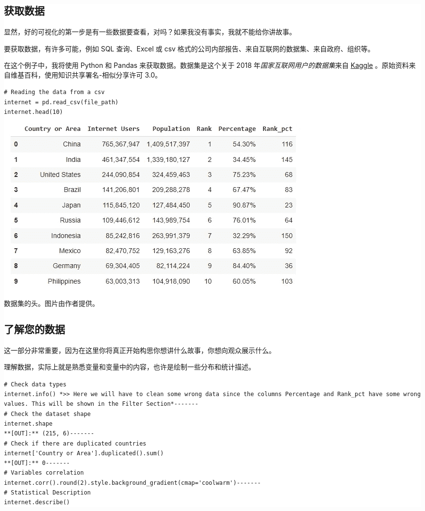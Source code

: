 ## 获取数据

显然，好的可视化的第一步是有一些数据要查看，对吗？如果我没有事实，我就不能给你讲故事。

要获取数据，有许多可能，例如 SQL 查询、Excel 或 csv 格式的公司内部报告、来自互联网的数据集、来自政府、组织等。

在这个例子中，我将使用 Python 和 Pandas 来获取数据。数据集是这个关于 2018 年*国家互联网用户的数据集*来自 [Kaggle](https://www.kaggle.com/datasets/tanuprabhu/list-of-countries-by-number-of-internet-users) 。原始资料来自维基百科，使用知识共享署名-相似分享许可 3.0。

```
# Reading the data from a csv
internet = pd.read_csv(file_path)
internet.head(10)
```

![](img/8ea7d5361a35a9f60d21b82814134f25.png)

数据集的头。图片由作者提供。

## 了解您的数据

这一部分非常重要，因为在这里你将真正开始构思你想讲什么故事，你想向观众展示什么。

理解数据，实际上就是熟悉变量和变量中的内容，也许是绘制一些分布和统计描述。

```
# Check data types
internet.info() *>> Here we will have to clean some wrong data since the columns Percentage and Rank_pct have some wrong values. This will be shown in the Filter Section*-------
# Check the dataset shape
internet.shape
**[OUT]:** (215, 6)-------
# Check if there are duplicated countries
internet['Country or Area'].duplicated().sum()
**[OUT]:** 0-------
# Variables correlation
internet.corr().round(2).style.background_gradient(cmap='coolwarm')-------
# Statistical Description
internet.describe()
```
